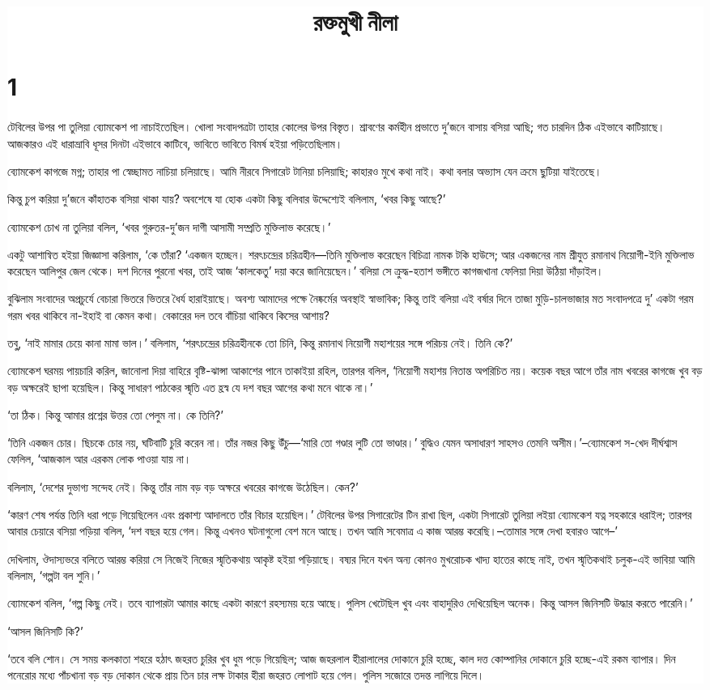 <div align=center>
<p align=center><h1>রক্তমুখী নীলা</h1></p>
</div>

# 1


টেবিলের উপর পা তুলিয়া ব্যোমকেশ পা নাচাইতেছিল। খোলা সংবাদপত্রটা তাহার কোলের উপর বিস্তৃত। শ্রাবণের কর্মহীন প্ৰভাতে দু’জনে বাসায় বসিয়া আছি; গত চারদিন ঠিক এইভাবে কাটিয়াছে। আজকারও এই ধারাভ্রাবি ধূসর দিনটা এইভাবে কাটিবে‌, ভাবিতে ভাবিতে বিমর্ষ হইয়া পড়িতেছিলাম।

ব্যোমকেশ কাগজে মগ্ন; তাহার পা স্বেচ্ছামত নাচিয়া চলিয়াছে। আমি নীরবে সিগারেট টানিয়া চলিয়াছি; কাহারও মুখে কথা নাই। কথা বলার অভ্যাস যেন ক্ৰমে ছুটিয়া যাইতেছে।

কিন্তু চুপ করিয়া দু’জনে কাঁহাতক বসিয়া থাকা যায়? অবশেষে যা হোক একটা কিছু বলিবার উদ্দেশ্যেই বলিলাম‌, ‘খবর কিছু আছে?’

ব্যোমকেশ চোখ না তুলিয়া বলিল‌, ‘খবর গুরুতর-দু’জন দাগী আসামী সম্প্রতি মুক্তিলাভ করেছে।’

একটু আশান্বিত হইয়া জিজ্ঞাসা করিলাম‌, ‘কে তাঁরা? ‘একজন হচ্ছেন। শরৎচন্দ্রের চরিত্রহীন—তিনি মুক্তিলাভ করেছেন বিচিত্রা নামক টকি হাউসে; আর একজনের নাম শ্ৰীযুত রমানাথ নিয়োগী-ইনি মুক্তিলাভ করেছেন আলিপুর জেল থেকে। দশ দিনের পুরনো খবর‌, তাই আজ ‘কালকেতু’ দয়া করে জানিয়েছেন।’ বলিয়া সে ক্রুদ্ধ-হতাশ ভঙ্গীতে কাগজখানা ফেলিয়া দিয়া উঠিয়া দাঁড়াইল।

বুঝিলাম সংবাদের অপ্রচুর্যে বেচারা ভিতরে ভিতরে ধৈর্য হারাইয়াছে। অবশ্য আমাদের পক্ষে নৈষ্কর্মের অবস্থাই স্বাভাবিক; কিন্তু তাই বলিয়া এই বর্ষার দিনে তাজা মুড়ি-চালভাজার মত সংবাদপত্রে দু’ একটা গরম গরম খবর থাকিবে না-ইহাই বা কেমন কথা। বেকারের দল তবে বাঁচিয়া থাকিবে কিসের আশায়?

তবু্‌, ‘নাই মামার চেয়ে কানা মামা ভাল।’ বলিলাম‌, ‘শরৎচন্দ্রের চরিত্রহীনকে তো চিনি‌, কিন্তু রমানাথ নিয়োগী মহাশয়ের সঙ্গে পরিচয় নেই। তিনি কে?’

ব্যোমকেশ ঘরময় পায়চারি করিল‌, জানোলা দিয়া বাহিরে বৃষ্টি-ঝান্সা আকাশের পানে তাকাইয়া রহিল‌, তারপর বলিল‌, ‘নিয়োগী মহাশয় নিতান্ত অপরিচিত নয়। কয়েক বছর আগে তাঁর নাম খবরের কাগজে খুব বড় বড় অক্ষরেই ছাপা হয়েছিল। কিন্তু সাধারণ পাঠকের স্মৃতি এত হ্রস্ব যে দশ বছর আগের কথা মনে থাকে না।’

‘তা ঠিক। কিন্তু আমার প্রশ্নের উত্তর তো পেলুম না। কে তিনি?’

‘তিনি একজন চোর। ছিচকে চোর নয়‌, ঘটিবাটি চুরি করেন না। তাঁর নজর কিছু উঁচু—‘মারি তো গণ্ডার লুটি তো ভাণ্ডার।’ বুদ্ধিও যেমন অসাধারণ সাহসও তেমনি অসীম।’–ব্যোমকেশ স-খেদ দীর্ঘশ্বাস ফেলিল‌, ‘আজকাল আর এরকম লোক পাওয়া যায় না।

বলিলাম‌, ‘দেশের দুভাগ্য সন্দেহ নেই। কিন্তু তাঁর নাম বড় বড় অক্ষরে খবরের কাগজে উঠেছিল। কেন?’

‘কারণ শেষ পর্যন্ত তিনি ধরা পড়ে গিয়েছিলেন এবং প্রকাশ্য আদালতে তাঁর বিচার হয়েছিল।’ টেবিলের উপর সিগারেটের টিন রাখা ছিল‌, একটা সিগারেট তুলিয়া লইয়া ব্যোমকেশ যত্ন সহকারে ধরাইল; তারপর আবার চেয়ারে বসিয়া পড়িয়া বলিল‌, ‘দশ বছর হয়ে গেল। কিন্তু এখনও ঘটনাগুলো বেশ মনে আছে। তখন আমি সবেমাত্র এ কাজ আরম্ভ করেছি।–তোমার সঙ্গে দেখা হবারও আগে–’

দেখিলাম‌, ঔদাস্যভরে বলিতে আরম্ভ করিয়া সে নিজেই নিজের স্মৃতিকথায় আকৃষ্ট হইয়া পড়িয়াছে। বষ্যর দিনে যখন অন্য কোনও মুখরোচক খাদ্য হাতের কাছে নাই‌, তখন স্মৃতিকথাই চলুক-এই ভাবিয়া আমি বলিলাম‌, ‘গল্পটা বল শুনি।’

ব্যোমকেশ বলিল‌, ‘গল্প কিছু নেই। তবে ব্যাপারটা আমার কাছে একটা কারণে রহস্যময় হয়ে আছে। পুলিস খেটেছিল খুব এবং বাহাদুরিও দেখিয়েছিল অনেক। কিন্তু আসল জিনিসটি উদ্ধার করতে পারেনি।’

‘আসল জিনিসটি কি?’

‘তবে বলি শোন। সে সময় কলকাতা শহরে হঠাৎ জহরত চুরির খুব ধুম পড়ে গিয়েছিল; আজ জহরলাল হীরালালের দোকানে চুরি হচ্ছে‌, কাল দত্ত কোম্পানির দোকানে চুরি হচ্ছে-এই রকম ব্যাপার। দিন পনেরোর মধ্যে পাঁচখানা বড় বড় দোকান থেকে প্ৰায় তিন চার লক্ষ টাকার হীরা জহরত লোপাট হয়ে গেল। পুলিস সজোরে তদন্ত লাগিয়ে দিলে।

